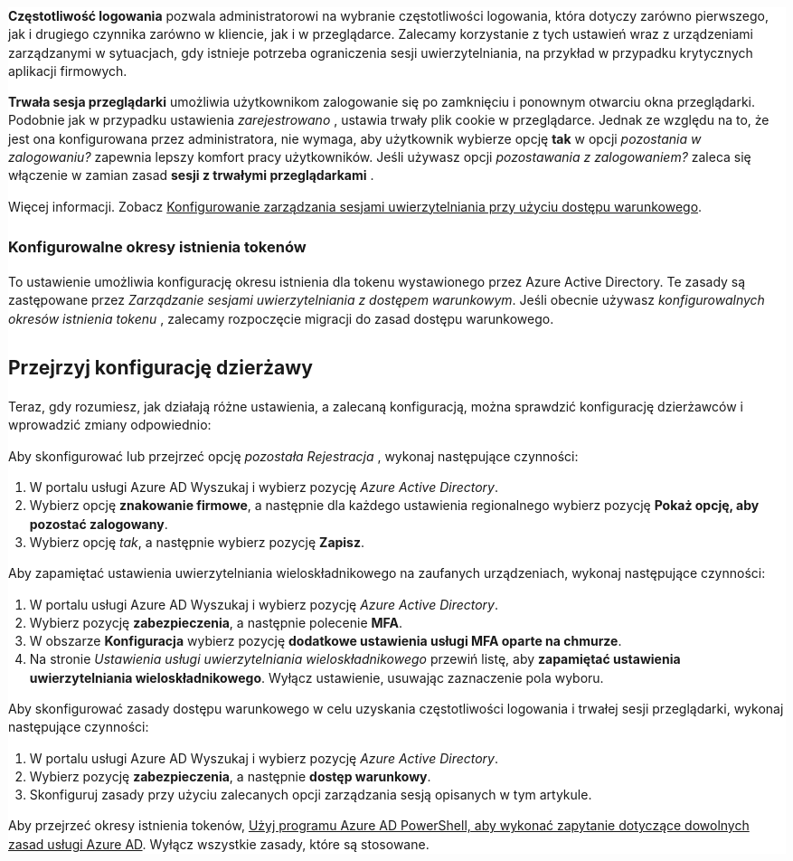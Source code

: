 **Częstotliwość logowania** pozwala administratorowi na wybranie częstotliwości logowania, która dotyczy zarówno pierwszego, jak i drugiego czynnika zarówno w kliencie, jak i w przeglądarce. Zalecamy korzystanie z tych ustawień wraz z urządzeniami zarządzanymi w sytuacjach, gdy istnieje potrzeba ograniczenia sesji uwierzytelniania, na przykład w przypadku krytycznych aplikacji firmowych.

**Trwała sesja przeglądarki** umożliwia użytkownikom zalogowanie się po zamknięciu i ponownym otwarciu okna przeglądarki. Podobnie jak w przypadku ustawienia *zarejestrowano* , ustawia trwały plik cookie w przeglądarce. Jednak ze względu na to, że jest ona konfigurowana przez administratora, nie wymaga, aby użytkownik wybierze opcję **tak** w opcji *pozostania w zalogowaniu?* zapewnia lepszy komfort pracy użytkowników. Jeśli używasz opcji *pozostawania z zalogowaniem?* zaleca się włączenie w zamian zasad **sesji z trwałymi przeglądarkami** .

Więcej informacji. Zobacz [Konfigurowanie zarządzania sesjami uwierzytelniania przy użyciu dostępu warunkowego](../conditional-access/howto-conditional-access-session-lifetime.md).

### <a name="configurable-token-lifetimes"></a>Konfigurowalne okresy istnienia tokenów

To ustawienie umożliwia konfigurację okresu istnienia dla tokenu wystawionego przez Azure Active Directory. Te zasady są zastępowane przez *Zarządzanie sesjami uwierzytelniania z dostępem warunkowym*. Jeśli obecnie używasz *konfigurowalnych okresów istnienia tokenu* , zalecamy rozpoczęcie migracji do zasad dostępu warunkowego.

## <a name="review-your-tenant-configuration"></a>Przejrzyj konfigurację dzierżawy  

Teraz, gdy rozumiesz, jak działają różne ustawienia, a zalecaną konfiguracją, można sprawdzić konfigurację dzierżawców i wprowadzić zmiany odpowiednio:

Aby skonfigurować lub przejrzeć opcję *pozostała Rejestracja* , wykonaj następujące czynności:

1. W portalu usługi Azure AD Wyszukaj i wybierz pozycję *Azure Active Directory*.
1. Wybierz opcję **znakowanie firmowe**, a następnie dla każdego ustawienia regionalnego wybierz pozycję **Pokaż opcję, aby pozostać zalogowany**.
1. Wybierz opcję *tak*, a następnie wybierz pozycję **Zapisz**.

Aby zapamiętać ustawienia uwierzytelniania wieloskładnikowego na zaufanych urządzeniach, wykonaj następujące czynności:

1. W portalu usługi Azure AD Wyszukaj i wybierz pozycję *Azure Active Directory*.
1. Wybierz pozycję **zabezpieczenia**, a następnie polecenie **MFA**.
1. W obszarze **Konfiguracja** wybierz pozycję **dodatkowe ustawienia usługi MFA oparte na chmurze**.
1. Na stronie *Ustawienia usługi uwierzytelniania wieloskładnikowego* przewiń listę, aby **zapamiętać ustawienia uwierzytelniania wieloskładnikowego**. Wyłącz ustawienie, usuwając zaznaczenie pola wyboru.

Aby skonfigurować zasady dostępu warunkowego w celu uzyskania częstotliwości logowania i trwałej sesji przeglądarki, wykonaj następujące czynności:

1. W portalu usługi Azure AD Wyszukaj i wybierz pozycję *Azure Active Directory*.
1. Wybierz pozycję **zabezpieczenia**, a następnie **dostęp warunkowy**.
1. Skonfiguruj zasady przy użyciu zalecanych opcji zarządzania sesją opisanych w tym artykule.

Aby przejrzeć okresy istnienia tokenów, [Użyj programu Azure AD PowerShell, aby wykonać zapytanie dotyczące dowolnych zasad usługi Azure AD](../develop/configure-token-lifetimes.md#get-started). Wyłącz wszystkie zasady, które są stosowane.
